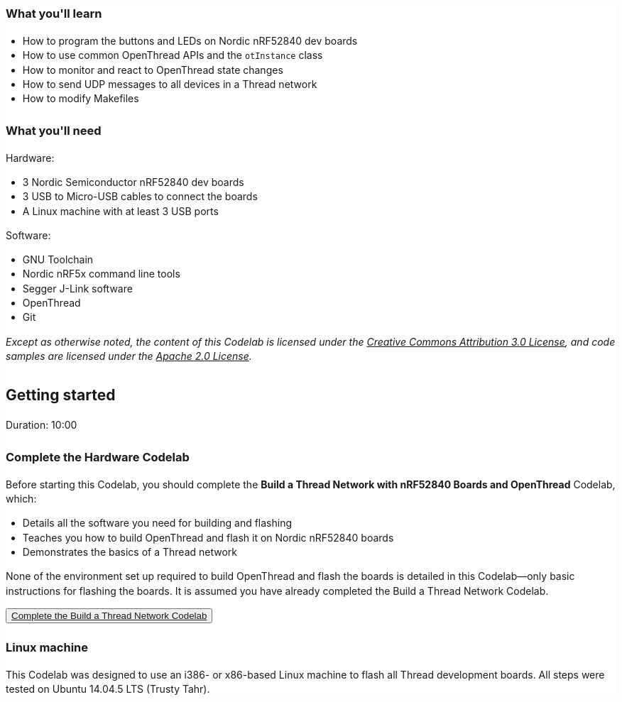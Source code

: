 ### What you'll learn

* How to program the buttons and LEDs on Nordic nRF52840 dev boards
* How to use common OpenThread APIs and the `otInstance` class
* How to monitor and react to OpenThread state changes
* How to send UDP messages to all devices in a Thread network
* How to modify Makefiles

### What you'll need

Hardware:

* 3 Nordic Semiconductor nRF52840 dev boards
* 3 USB to Micro-USB cables to connect the boards
* A Linux machine with at least 3 USB ports

Software:

* GNU Toolchain
* Nordic nRF5x command line tools
* Segger J-Link software
* OpenThread
* Git

*Except as otherwise noted, the content of this Codelab is licensed under
the*  [*Creative Commons Attribution 3.0 License*](https://creativecommons.org/licenses/by/3.0/)*,
and code samples are licensed under
the*  [*Apache 2.0 License*](https://www.apache.org/licenses/LICENSE-2.0)*.*


## Getting started
Duration: 10:00


### Complete the Hardware Codelab

Before starting this Codelab, you should complete the
**Build a Thread Network with nRF52840 Boards and OpenThread** Codelab, which:

* Details all the software you need for building and flashing
* Teaches you how to build OpenThread and flash it on Nordic nRF52840 boards
* Demonstrates the basics of a Thread network

None of the environment set up required to build OpenThread and flash the
boards is detailed in this Codelab—only basic instructions for flashing the
boards. It is assumed you have already completed the Build a Thread Network
Codelab.

<button>[Complete the Build a Thread Network Codelab](https://codelabs.developers.google.com/codelabs/openthread-hardware)</button>

### Linux machine

This Codelab was designed to use an i386- or x86-based Linux machine to flash
all Thread development boards. All steps were tested on Ubuntu 14.04.5 LTS
(Trusty Tahr).
